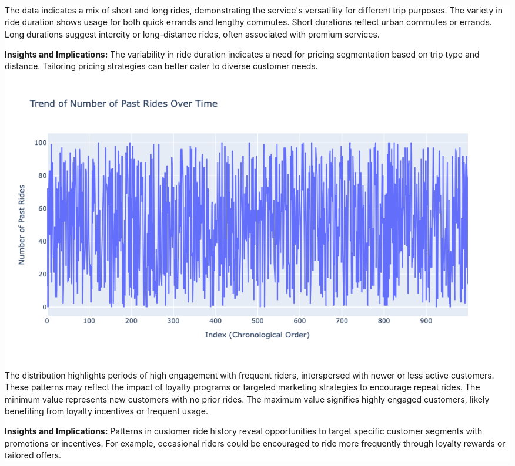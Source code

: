 The data indicates a mix of short and long rides, demonstrating the service's versatility for different trip purposes. The variety in ride duration shows usage for both quick errands and lengthy commutes. Short durations reflect urban commutes or errands. Long durations suggest intercity or long-distance rides, often associated with premium services.

**Insights and Implications:** The variability in ride duration indicates a need for pricing segmentation based on trip type and distance. Tailoring pricing strategies can better cater to diverse customer needs.

![Alt Text](images/past_ride.png)

The distribution highlights periods of high engagement with frequent riders, interspersed with newer or less active customers. These patterns may reflect the impact of loyalty programs or targeted marketing strategies to encourage repeat rides. The minimum value represents new customers with no prior rides. The maximum value signifies highly engaged customers, likely benefiting from loyalty incentives or frequent usage.

**Insights and Implications:** Patterns in customer ride history reveal opportunities to target specific customer segments with promotions or incentives. For example, occasional riders could be encouraged to ride more frequently through loyalty rewards or tailored offers.
